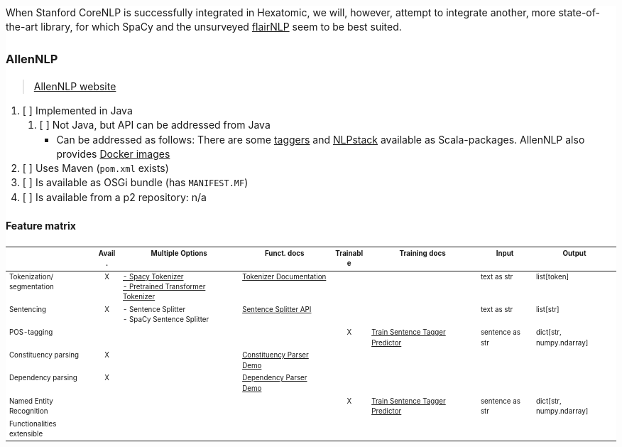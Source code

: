 When Stanford CoreNLP is successfully integrated in Hexatomic, we will, however, attempt to integrate another, more state-of-the-art library, for which SpaCy and the unsurveyed [flairNLP](https://github.com/flairNLP/flair) seem to be best suited.

### AllenNLP

> <i class="fa fa-link"></i> [AllenNLP website](https://allennlp.org/)

1. [ ] Implemented in Java
   1. [ ] Not Java, but API can be addressed from Java
      - Can be addressed as follows: There are some [taggers](<https://github.com/allenai/taggers>) and [NLPstack](<https://github.com/allenai/nlpstack>) available as Scala-packages. AllenNLP also provides [Docker images](<https://github.com/allenai/allennlp#installing-using-docker>)
2. [ ] Uses Maven (`pom.xml` exists)
3. [ ] Is available as OSGi bundle (has `MANIFEST.MF`)
4. [ ] Is available from a p2 repository: n/a

#### Feature matrix

<div style="font-size:.7rem;">

|                                | Avail. | Multiple Options                                                                                                                                                                                                              | Funct. docs                                                                                        | Trainable | Training docs                                                                                                               | Input           | Output                   |
| ------------------------------ | :----: | ----------------------------------------------------------------------------------------------------------------------------------------------------------------------------------------------------------------------------- | -------------------------------------------------------------------------------------------------- | :-------: | --------------------------------------------------------------------------------------------------------------------------- | --------------- | ------------------------ |
| Tokenization/<br/>segmentation |   X    | [- Spacy Tokenizer](<https://docs.allennlp.org/v1.3.0/api/data/tokenizers/spacy_tokenizer/>)<br/> [- Pretrained Transformer Tokenizer](<https://docs.allennlp.org/v1.3.0/api/data/tokenizers/pretrained_transformer_tokenizer/>) | [Tokenizer Documentation](<https://docs.allennlp.org/v1.3.0/api/data/tokenizers/tokenizer/>)       |           |                                                                                                                             | text as str     | list[token]              |
| Sentencing                     |   X    | - Sentence Splitter<br/>- SpaCy Sentence Splitter                                                                                                                                                                             | [Sentence Splitter API](<https://docs.allennlp.org/v1.3.0/api/data/tokenizers/sentence_splitter/>) |           |                                                                                                                             | text as str     | list[str]                |
| POS-tagging                    |        |                                                                                                                                                                                                                               |                                                                                                    |     X     | [Train Sentence Tagger Predictor](<https://docs.allennlp.org/v1.3.0/api/predictors/sentence_tagger/#sentencetaggerpredictor>) | sentence as str | dict[str, numpy.ndarray] |
| Constituency parsing           |   X    |                                                                                                                                                                                                                               | [Constituency Parser Demo](<https://demo.allennlp.org/constituency-parsing/constituency-parser>)   |           |                                                                                                                             |                 |                          |
| Dependency parsing             |   X    |                                                                                                                                                                                                                               | [Dependency Parser Demo](<https://demo.allennlp.org/dependency-parsing/dependency-parser>)         |           |                                                                                                                             |                 |                          |
| Named Entity Recognition       |        |                                                                                                                                                                                                                               |                                                                                                    |     X     | [Train Sentence Tagger Predictor](<https://docs.allennlp.org/v1.3.0/api/predictors/sentence_tagger/#sentencetaggerpredictor>) | sentence as str | dict[str, numpy.ndarray] |
| Functionalities extensible     |        |                                                                                                                                                                                                                               |                                                                                                    |           |                                                                                                                             |                 |                          |

[^1]: The survey was carried out by Clara Lachenmaier.